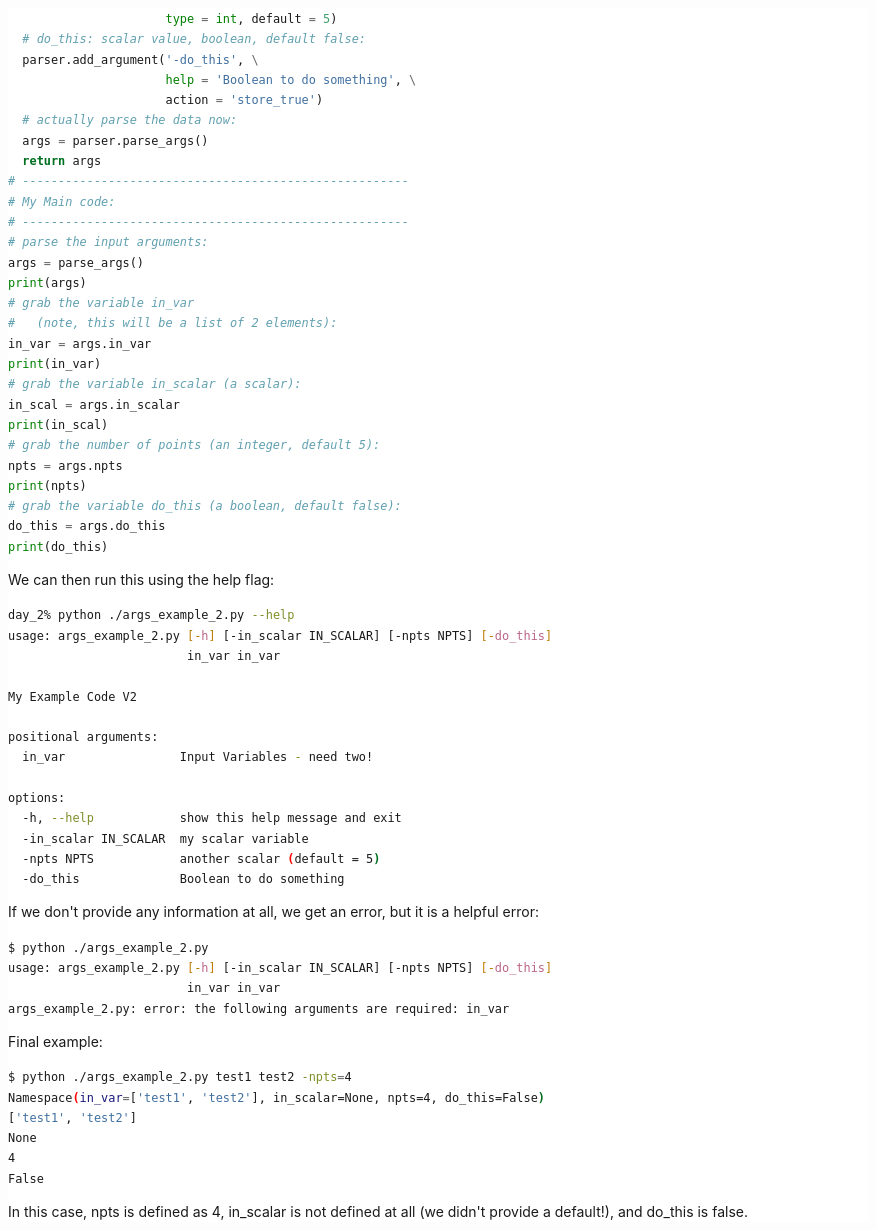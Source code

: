 ```python
                      type = int, default = 5)
  # do_this: scalar value, boolean, default false:
  parser.add_argument('-do_this', \
                      help = 'Boolean to do something', \
                      action = 'store_true')
  # actually parse the data now:
  args = parser.parse_args()
  return args
# ------------------------------------------------------
# My Main code:
# ------------------------------------------------------
# parse the input arguments:
args = parse_args()
print(args)
# grab the variable in_var 
#   (note, this will be a list of 2 elements):
in_var = args.in_var
print(in_var)
# grab the variable in_scalar (a scalar):
in_scal = args.in_scalar
print(in_scal)
# grab the number of points (an integer, default 5):
npts = args.npts
print(npts)
# grab the variable do_this (a boolean, default false):
do_this = args.do_this
print(do_this)
```
We can then run this using the help flag:
```bash
day_2% python ./args_example_2.py --help
usage: args_example_2.py [-h] [-in_scalar IN_SCALAR] [-npts NPTS] [-do_this]
                         in_var in_var

My Example Code V2

positional arguments:
  in_var                Input Variables - need two!

options:
  -h, --help            show this help message and exit
  -in_scalar IN_SCALAR  my scalar variable
  -npts NPTS            another scalar (default = 5)
  -do_this              Boolean to do something
```
If we don't provide any information at all, we get an error, but it is a helpful error:
```bash
$ python ./args_example_2.py 
usage: args_example_2.py [-h] [-in_scalar IN_SCALAR] [-npts NPTS] [-do_this]
                         in_var in_var
args_example_2.py: error: the following arguments are required: in_var
```
Final example:
```bash
$ python ./args_example_2.py test1 test2 -npts=4
Namespace(in_var=['test1', 'test2'], in_scalar=None, npts=4, do_this=False)
['test1', 'test2']
None
4
False
```
In this case, npts is defined as 4, in_scalar is not defined at all (we didn't provide a default!), and do_this is false.
